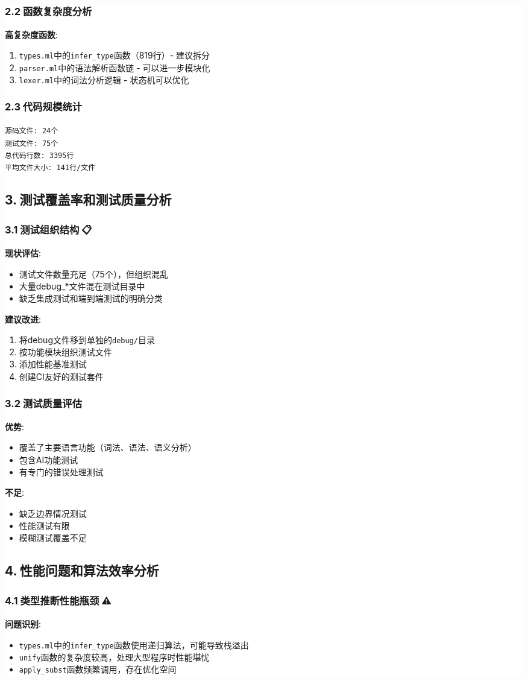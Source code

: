 ### 2.2 函数复杂度分析

**高复杂度函数**:
1. `types.ml`中的`infer_type`函数（819行）- 建议拆分
2. `parser.ml`中的语法解析函数链 - 可以进一步模块化
3. `lexer.ml`中的词法分析逻辑 - 状态机可以优化

### 2.3 代码规模统计

```
源码文件: 24个
测试文件: 75个
总代码行数: 3395行
平均文件大小: 141行/文件
```

## 3. 测试覆盖率和测试质量分析

### 3.1 测试组织结构 📋

**现状评估**:
- 测试文件数量充足（75个），但组织混乱
- 大量debug_*文件混在测试目录中
- 缺乏集成测试和端到端测试的明确分类

**建议改进**:
1. 将debug文件移到单独的`debug/`目录
2. 按功能模块组织测试文件
3. 添加性能基准测试
4. 创建CI友好的测试套件

### 3.2 测试质量评估

**优势**:
- 覆盖了主要语言功能（词法、语法、语义分析）
- 包含AI功能测试
- 有专门的错误处理测试

**不足**:
- 缺乏边界情况测试
- 性能测试有限
- 模糊测试覆盖不足

## 4. 性能问题和算法效率分析

### 4.1 类型推断性能瓶颈 ⚠️

**问题识别**:
- `types.ml`中的`infer_type`函数使用递归算法，可能导致栈溢出
- `unify`函数的复杂度较高，处理大型程序时性能堪忧
- `apply_subst`函数频繁调用，存在优化空间
